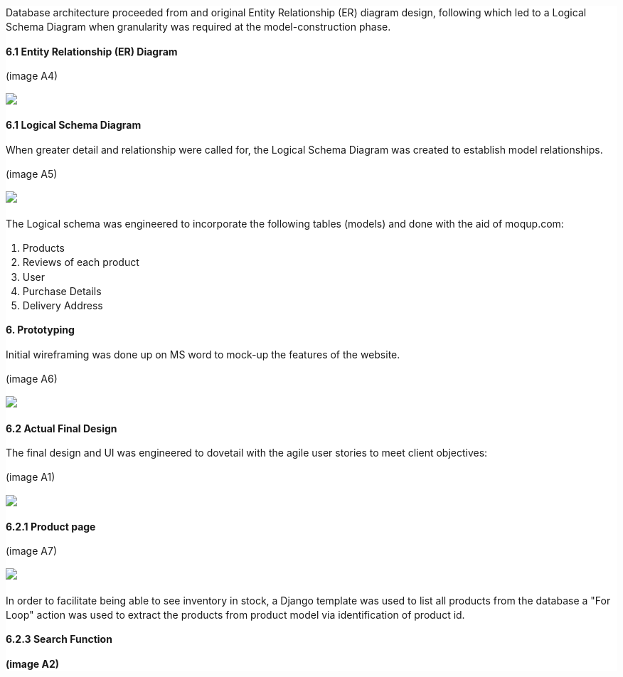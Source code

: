 Database architecture proceeded from and original Entity Relationship (ER) diagram design, following which led to a Logical Schema Diagram when granularity was required at the model-construction phase.

**6.1 Entity Relationship (ER) Diagram**

(image A4)

![](RackMultipart20210517-4-1kd7qml_html_54213c562d28ed8d.jpg)

**6.1 Logical Schema Diagram**

When greater detail and relationship were called for, the Logical Schema Diagram was created to establish model relationships.

(image A5)

![](RackMultipart20210517-4-1kd7qml_html_e81db53168d0fe71.png)

The Logical schema was engineered to incorporate the following tables (models) and done with the aid of moqup.com:

1. Products
2. Reviews of each product
3. User
4. Purchase Details
5. Delivery Address

**6. Prototyping**

Initial wireframing was done up on MS word to mock-up the features of the website.

(image A6)

![](RackMultipart20210517-4-1kd7qml_html_9d6fb28991b2b5c0.jpg)

**6.2 Actual Final Design**

The final design and UI was engineered to dovetail with the agile user stories to meet client objectives:

(image A1)

![](RackMultipart20210517-4-1kd7qml_html_c129b1538696a1e5.jpg)

**6.2.1 Product page**

(image A7)

![](RackMultipart20210517-4-1kd7qml_html_d0e76c42a6dc31a8.png)

In order to facilitate being able to see inventory in stock, a Django template was used to list all products from the database a &quot;For Loop&quot; action was used to extract the products from product model via identification of product id.

**6.2.3 Search Function**

**(image A2)**

